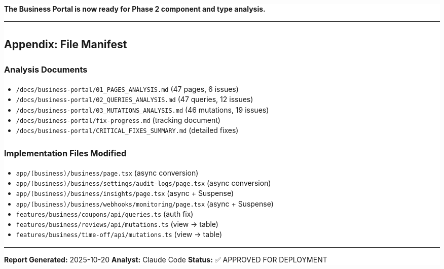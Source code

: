 **The Business Portal is now ready for Phase 2 component and type analysis.**

---

## Appendix: File Manifest

### Analysis Documents
- `/docs/business-portal/01_PAGES_ANALYSIS.md` (47 pages, 6 issues)
- `/docs/business-portal/02_QUERIES_ANALYSIS.md` (47 queries, 12 issues)
- `/docs/business-portal/03_MUTATIONS_ANALYSIS.md` (46 mutations, 19 issues)
- `/docs/business-portal/fix-progress.md` (tracking document)
- `/docs/business-portal/CRITICAL_FIXES_SUMMARY.md` (detailed fixes)

### Implementation Files Modified
- `app/(business)/business/page.tsx` (async conversion)
- `app/(business)/business/settings/audit-logs/page.tsx` (async conversion)
- `app/(business)/business/insights/page.tsx` (async + Suspense)
- `app/(business)/business/webhooks/monitoring/page.tsx` (async + Suspense)
- `features/business/coupons/api/queries.ts` (auth fix)
- `features/business/reviews/api/mutations.ts` (view → table)
- `features/business/time-off/api/mutations.ts` (view → table)

---

**Report Generated:** 2025-10-20
**Analyst:** Claude Code
**Status:** ✅ APPROVED FOR DEPLOYMENT


